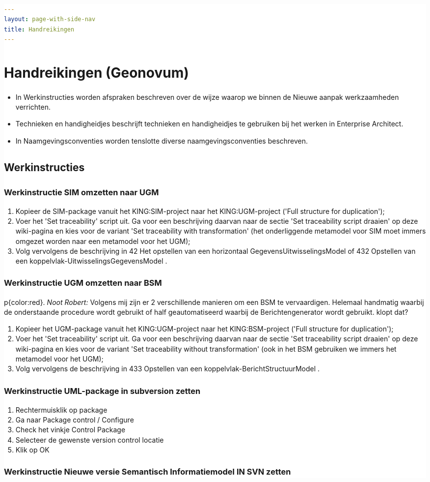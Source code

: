 ```yaml
---
layout: page-with-side-nav
title: Handreikingen
---
```

# Handreikingen  (Geonovum)

* In Werkinstructies  worden afspraken beschreven over de wijze waarop we binnen de Nieuwe aanpak werkzaamheden verrichten.

* Technieken en handigheidjes  beschrijft technieken en handigheidjes te gebruiken bij het werken in Enterprise Architect.

* In Naamgevingsconventies  worden tenslotte diverse naamgevingsconventies beschreven.


## Werkinstructies

### Werkinstructie SIM omzetten naar UGM

1. Kopieer de SIM-package vanuit het KING:SIM-project naar het KING:UGM-project ('Full structure for duplication');
2. Voer het 'Set traceability' script uit. Ga voor een beschrijving daarvan naar de sectie  'Set traceability script draaien' op deze wiki-pagina en kies voor de variant 'Set traceability with transformation' (het onderliggende metamodel voor SIM moet immers omgezet worden naar een metamodel voor het UGM);
3. Volg vervolgens de beschrijving in  42 Het opstellen van een horizontaal GegevensUitwisselingsModel  of  432 Opstellen van een koppelvlak-UitwisselingsGegevensModel .

### Werkinstructie UGM omzetten naar BSM

p{color:red}. *Noot Robert:* Volgens mij zijn er 2 verschillende manieren om een BSM te vervaardigen. Helemaal handmatig waarbij de onderstaande procedure wordt gebruikt of half geautomatiseerd waarbij de Berichtengenerator wordt gebruikt. klopt dat?

1. Kopieer het UGM-package vanuit het KING:UGM-project naar het KING:BSM-project ('Full structure for duplication');
2. Voer het 'Set traceability' script uit. Ga voor een beschrijving daarvan naar de sectie  'Set traceability script draaien' op deze wiki-pagina en kies voor de variant 'Set traceability without transformation' (ook in het BSM gebruiken we immers het metamodel voor het UGM);
3. Volg vervolgens de beschrijving in  433 Opstellen van een koppelvlak-BerichtStructuurModel .

### Werkinstructie UML-package in subversion zetten

1. Rechtermuisklik op package 
2. Ga naar Package control / Configure
3. Check het vinkje Control Package
4. Selecteer de gewenste version control locatie
5. Klik op OK

### Werkinstructie Nieuwe versie Semantisch Informatiemodel IN SVN zetten
